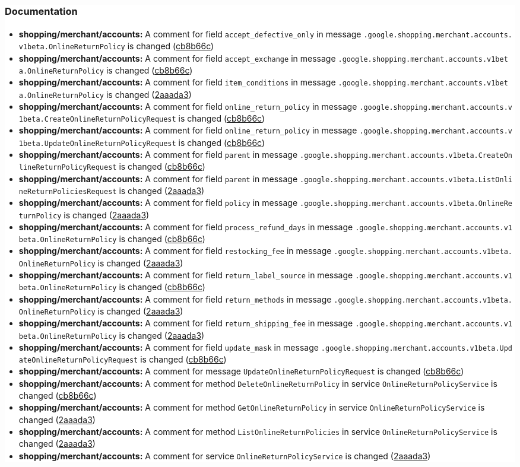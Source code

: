 
### Documentation

* **shopping/merchant/accounts:** A comment for field `accept_defective_only` in message `.google.shopping.merchant.accounts.v1beta.OnlineReturnPolicy` is changed ([cb8b66c](https://github.com/googleapis/google-cloud-go/commit/cb8b66cdbff925aaecb59703523cdf364b554eb6))
* **shopping/merchant/accounts:** A comment for field `accept_exchange` in message `.google.shopping.merchant.accounts.v1beta.OnlineReturnPolicy` is changed ([cb8b66c](https://github.com/googleapis/google-cloud-go/commit/cb8b66cdbff925aaecb59703523cdf364b554eb6))
* **shopping/merchant/accounts:** A comment for field `item_conditions` in message `.google.shopping.merchant.accounts.v1beta.OnlineReturnPolicy` is changed ([2aaada3](https://github.com/googleapis/google-cloud-go/commit/2aaada3fb7a9d3eaacec3351019e225c4038646b))
* **shopping/merchant/accounts:** A comment for field `online_return_policy` in message `.google.shopping.merchant.accounts.v1beta.CreateOnlineReturnPolicyRequest` is changed ([cb8b66c](https://github.com/googleapis/google-cloud-go/commit/cb8b66cdbff925aaecb59703523cdf364b554eb6))
* **shopping/merchant/accounts:** A comment for field `online_return_policy` in message `.google.shopping.merchant.accounts.v1beta.UpdateOnlineReturnPolicyRequest` is changed ([cb8b66c](https://github.com/googleapis/google-cloud-go/commit/cb8b66cdbff925aaecb59703523cdf364b554eb6))
* **shopping/merchant/accounts:** A comment for field `parent` in message `.google.shopping.merchant.accounts.v1beta.CreateOnlineReturnPolicyRequest` is changed ([cb8b66c](https://github.com/googleapis/google-cloud-go/commit/cb8b66cdbff925aaecb59703523cdf364b554eb6))
* **shopping/merchant/accounts:** A comment for field `parent` in message `.google.shopping.merchant.accounts.v1beta.ListOnlineReturnPoliciesRequest` is changed ([2aaada3](https://github.com/googleapis/google-cloud-go/commit/2aaada3fb7a9d3eaacec3351019e225c4038646b))
* **shopping/merchant/accounts:** A comment for field `policy` in message `.google.shopping.merchant.accounts.v1beta.OnlineReturnPolicy` is changed ([2aaada3](https://github.com/googleapis/google-cloud-go/commit/2aaada3fb7a9d3eaacec3351019e225c4038646b))
* **shopping/merchant/accounts:** A comment for field `process_refund_days` in message `.google.shopping.merchant.accounts.v1beta.OnlineReturnPolicy` is changed ([cb8b66c](https://github.com/googleapis/google-cloud-go/commit/cb8b66cdbff925aaecb59703523cdf364b554eb6))
* **shopping/merchant/accounts:** A comment for field `restocking_fee` in message `.google.shopping.merchant.accounts.v1beta.OnlineReturnPolicy` is changed ([2aaada3](https://github.com/googleapis/google-cloud-go/commit/2aaada3fb7a9d3eaacec3351019e225c4038646b))
* **shopping/merchant/accounts:** A comment for field `return_label_source` in message `.google.shopping.merchant.accounts.v1beta.OnlineReturnPolicy` is changed ([cb8b66c](https://github.com/googleapis/google-cloud-go/commit/cb8b66cdbff925aaecb59703523cdf364b554eb6))
* **shopping/merchant/accounts:** A comment for field `return_methods` in message `.google.shopping.merchant.accounts.v1beta.OnlineReturnPolicy` is changed ([2aaada3](https://github.com/googleapis/google-cloud-go/commit/2aaada3fb7a9d3eaacec3351019e225c4038646b))
* **shopping/merchant/accounts:** A comment for field `return_shipping_fee` in message `.google.shopping.merchant.accounts.v1beta.OnlineReturnPolicy` is changed ([2aaada3](https://github.com/googleapis/google-cloud-go/commit/2aaada3fb7a9d3eaacec3351019e225c4038646b))
* **shopping/merchant/accounts:** A comment for field `update_mask` in message `.google.shopping.merchant.accounts.v1beta.UpdateOnlineReturnPolicyRequest` is changed ([cb8b66c](https://github.com/googleapis/google-cloud-go/commit/cb8b66cdbff925aaecb59703523cdf364b554eb6))
* **shopping/merchant/accounts:** A comment for message `UpdateOnlineReturnPolicyRequest` is changed ([cb8b66c](https://github.com/googleapis/google-cloud-go/commit/cb8b66cdbff925aaecb59703523cdf364b554eb6))
* **shopping/merchant/accounts:** A comment for method `DeleteOnlineReturnPolicy` in service `OnlineReturnPolicyService` is changed ([cb8b66c](https://github.com/googleapis/google-cloud-go/commit/cb8b66cdbff925aaecb59703523cdf364b554eb6))
* **shopping/merchant/accounts:** A comment for method `GetOnlineReturnPolicy` in service `OnlineReturnPolicyService` is changed ([2aaada3](https://github.com/googleapis/google-cloud-go/commit/2aaada3fb7a9d3eaacec3351019e225c4038646b))
* **shopping/merchant/accounts:** A comment for method `ListOnlineReturnPolicies` in service `OnlineReturnPolicyService` is changed ([2aaada3](https://github.com/googleapis/google-cloud-go/commit/2aaada3fb7a9d3eaacec3351019e225c4038646b))
* **shopping/merchant/accounts:** A comment for service `OnlineReturnPolicyService` is changed ([2aaada3](https://github.com/googleapis/google-cloud-go/commit/2aaada3fb7a9d3eaacec3351019e225c4038646b))
